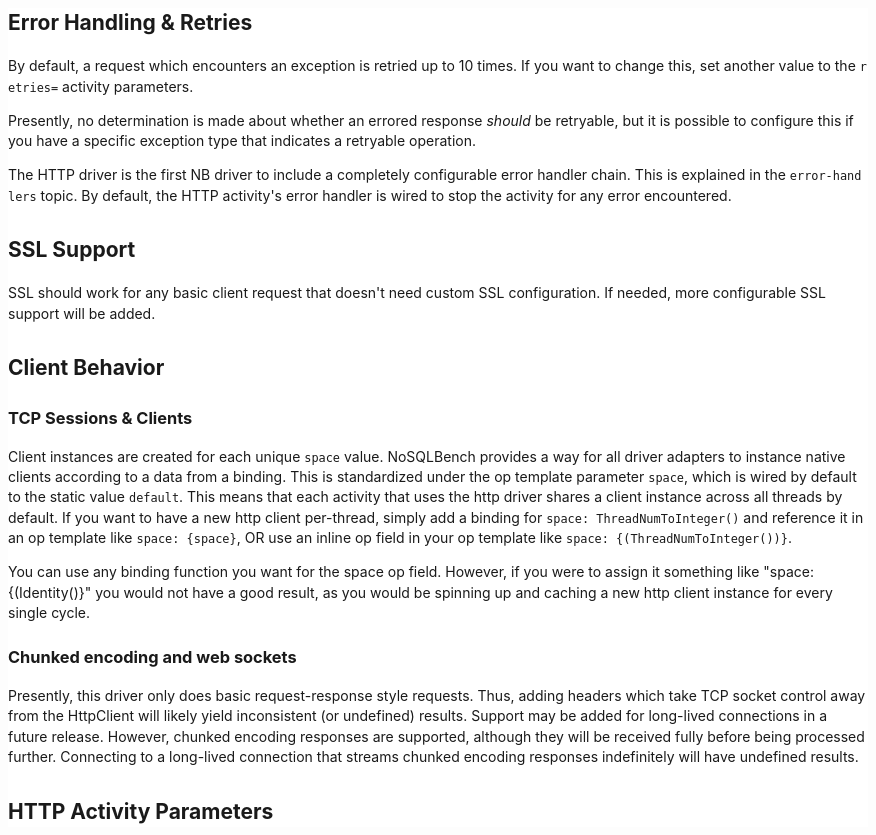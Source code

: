 ## Error Handling & Retries

By default, a request which encounters an exception is retried up to 10
times. If you want to change this, set another value to the
`retries=` activity parameters.

Presently, no determination is made about whether an errored
response *should* be retryable, but it is possible to configure this if
you have a specific exception type that indicates a retryable operation.

The HTTP driver is the first NB driver to include a completely
configurable error handler chain. This is explained in the
`error-handlers` topic. By default, the HTTP activity's error handler is
wired to stop the activity for any error encountered.

## SSL Support

SSL should work for any basic client request that doesn't need custom SSL
configuration. If needed, more configurable SSL support will be added.

## Client Behavior

### TCP Sessions & Clients

Client instances are created for each unique `space` value. NoSQLBench
provides a way for all driver adapters to instance native clients according
to a data from a binding. This is standardized under the op template parameter
`space`, which is wired by default to the static value `default`. This means
that each activity that uses the http driver shares a client instance across
all threads by default. If you want to have a new http client per-thread,
simply add a binding for `space: ThreadNumToInteger()` and reference it in
an op template like `space: {space}`, OR use an inline op field in your op
template like `space: {(ThreadNumToInteger())}`.

You can use any binding function you want for the space op field. However,
if you were to assign it something like "space: {(Identity()}" you would
not have a good result, as you would be spinning up and caching a new http client
instance for every single cycle.

### Chunked encoding and web sockets

Presently, this driver only does basic request-response style requests.
Thus, adding headers which take TCP socket control away from the
HttpClient will likely yield inconsistent (or undefined)
results. Support may be added for long-lived connections in a future
release. However, chunked encoding responses are supported, although they
will be received fully before being processed further. Connecting to a long-lived
connection that streams chunked encoding responses indefinitely will have
undefined results.

## HTTP Activity Parameters
